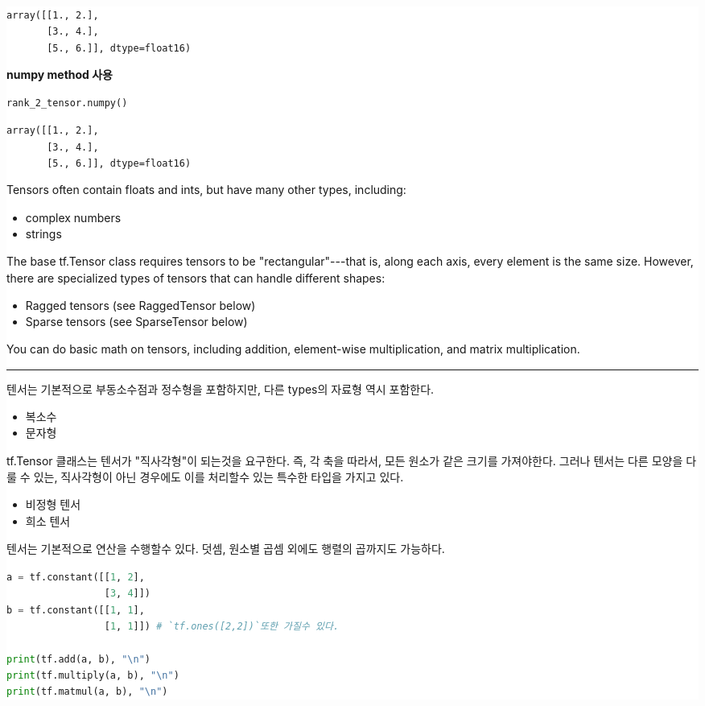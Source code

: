 
    array([[1., 2.],
           [3., 4.],
           [5., 6.]], dtype=float16)



**numpy method 사용**


```python
rank_2_tensor.numpy()
```




    array([[1., 2.],
           [3., 4.],
           [5., 6.]], dtype=float16)



Tensors often contain floats and ints, but have many other types, including:

*   complex numbers
*   strings

The base tf.Tensor class requires tensors to be "rectangular"---that is, along each axis, every element is the same size. However, there are specialized types of tensors that can handle different shapes:


*   Ragged tensors (see RaggedTensor below)
*   Sparse tensors (see SparseTensor below)

You can do basic math on tensors, including addition, element-wise multiplication, and matrix multiplication.

------------------------------------------------------------------------------

텐서는 기본적으로 부동소수점과 정수형을 포함하지만, 다른 types의 자료형 역시 포함한다.


*   복소수
*   문자형

tf.Tensor 클래스는 텐서가 "직사각형"이 되는것을 요구한다.
즉, 각 축을 따라서, 모든 원소가 같은 크기를 가져야한다.
그러나 텐서는 다른 모양을 다룰 수 있는, 직사각형이 아닌 경우에도 이를 처리할수 있는 특수한 타입을 가지고 있다.

*   비정형 텐서
*   희소 텐서

텐서는 기본적으로 연산을 수행할수 있다. 덧셈, 원소별 곱셈
외에도 행렬의 곱까지도 가능하다.


```python
a = tf.constant([[1, 2],
                 [3, 4]])
b = tf.constant([[1, 1],
                 [1, 1]]) # `tf.ones([2,2])`또한 가질수 있다.

print(tf.add(a, b), "\n")
print(tf.multiply(a, b), "\n")
print(tf.matmul(a, b), "\n")
```
